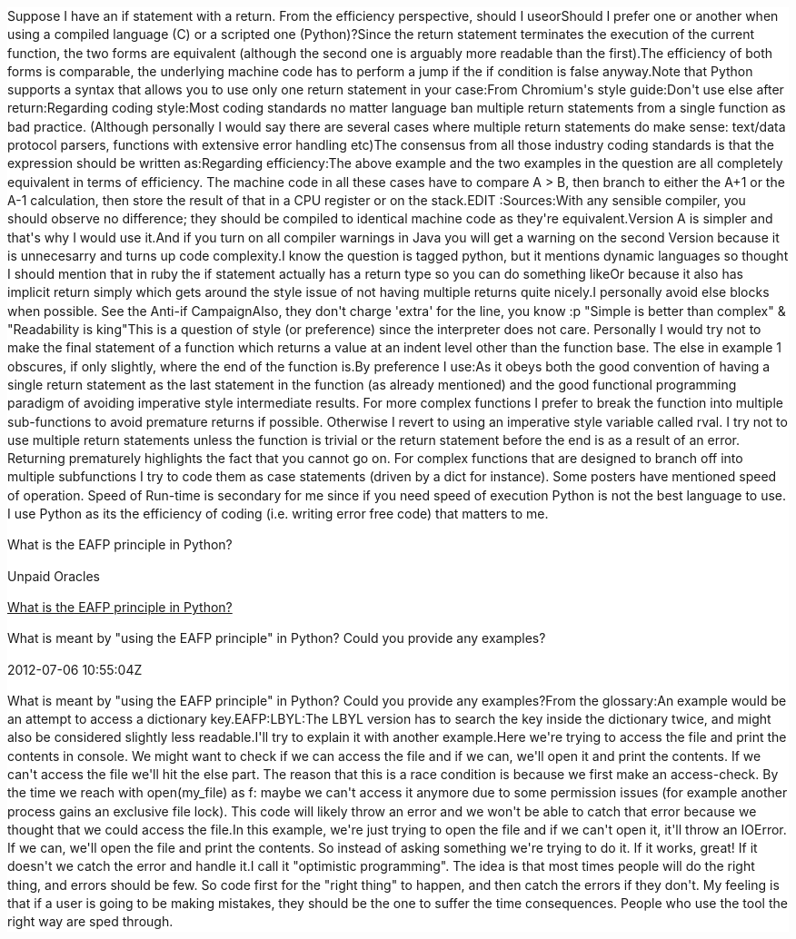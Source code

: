 Suppose I have an if statement with a return. From the efficiency perspective, should I useorShould I prefer one or another when using a compiled language (C) or a scripted one (Python)?Since the return statement terminates the execution of the current function, the two forms are equivalent (although the second one is arguably more readable than the first).The efficiency of both forms is comparable, the underlying machine code has to perform a jump if the if condition is false anyway.Note that Python supports a syntax that allows you to use only one return statement in your case:From Chromium's style guide:Don't use else after return:Regarding coding style:Most coding standards no matter language ban multiple return statements from a single function as bad practice. (Although personally I would say there are several cases where multiple return statements do make sense: text/data protocol parsers, functions with extensive error handling etc)The consensus from all those industry coding standards is that the expression should be written as:Regarding efficiency:The above example and the two examples in the question are all completely equivalent in terms of efficiency. The machine code in all these cases have to compare A > B, then branch to either the A+1 or the A-1 calculation, then store the result of that in a CPU register or on the stack.EDIT :Sources:With any sensible compiler, you should observe no difference; they should be compiled to identical machine code as they're equivalent.Version A is simpler and that's why I would use it.And if you turn on all compiler warnings in Java you will get a warning on the second Version because it is unnecesarry and turns up code complexity.I know the question is tagged python, but it mentions dynamic languages so thought I should mention that in ruby the if statement actually has a return type so you can do something likeOr because it also has implicit return simply which gets around the style issue of not having multiple returns quite nicely.I personally avoid else blocks when possible. See the Anti-if CampaignAlso, they don't charge 'extra' for the line, you know :p "Simple is better than complex" & "Readability is king"This is a question of style (or preference) since the interpreter does not care. Personally I would try not to make the final statement of a function which returns a value at an indent level other than the function base.  The else in example 1 obscures, if only slightly, where the end of the function is.By preference I use:As it obeys both the good convention of having a single return statement as the last statement in the function (as already mentioned) and the good functional programming paradigm of avoiding imperative style intermediate results. For more complex functions I prefer to break the function into multiple sub-functions to avoid premature returns if possible. Otherwise I revert to using an imperative style variable called rval.  I try not to use multiple return statements unless the function is trivial or the return statement before the end is as a result of an error.  Returning prematurely highlights the fact that you cannot go on. For complex functions that are designed to branch off into multiple subfunctions I try to code them as case statements (driven by a dict for instance). Some posters have mentioned speed of operation. Speed of Run-time is secondary for me since if you need speed of execution  Python is not the best language to use. I use Python as its the efficiency of coding (i.e. writing error free code) that matters to me. 

What is the EAFP principle in Python?

Unpaid Oracles

[What is the EAFP principle in Python?](https://stackoverflow.com/questions/11360858/what-is-the-eafp-principle-in-python)

What is meant by "using the EAFP principle" in Python? Could you provide any examples?

2012-07-06 10:55:04Z

What is meant by "using the EAFP principle" in Python? Could you provide any examples?From the glossary:An example would be an attempt to access a dictionary key.EAFP:LBYL:The LBYL version has to search the key inside the dictionary twice, and might also be considered slightly less readable.I'll try to explain it with another example.Here we're trying to access the file and print the contents in console. We might want to check if we can access the file and if we can, we'll open it and print the contents. If we can't access the file we'll hit the else part. The reason that this is a race condition is because we first make an access-check. By the time we reach with open(my_file) as f: maybe we can't access it anymore due to some permission issues (for example another process gains an exclusive file lock). This code will likely throw an error and we won't be able to catch that error because we thought that we could access the file.In this example, we're just trying to open the file and if we can't open it, it'll throw an IOError. If we can, we'll open the file and print the contents. So instead of asking something we're trying to do it. If it works, great! If it doesn't we catch the error and handle it.I call it "optimistic programming".  The idea is that most times people will do the right thing, and errors should be few.  So code first for the "right thing" to happen, and then catch the errors if they don't.  My feeling is that if a user is going to be making mistakes, they should be the one to suffer the time consequences.  People who use the tool the right way are sped through.
